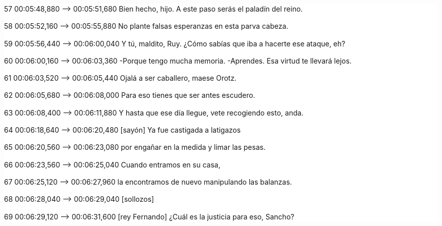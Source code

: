 57
00:05:48,880 --> 00:05:51,680
Bien hecho, hijo.
A este paso serás el paladín del reino.

58
00:05:52,160 --> 00:05:55,880
No plante falsas esperanzas
en esta parva cabeza.

59
00:05:56,440 --> 00:06:00,040
Y tú, maldito, Ruy. ¿Cómo sabías
que iba a hacerte ese ataque, eh?

60
00:06:00,160 --> 00:06:03,360
-Porque tengo mucha memoria.
-Aprendes. Esa virtud te llevará lejos.

61
00:06:03,520 --> 00:06:05,440
Ojalá a ser caballero, maese Orotz.

62
00:06:05,680 --> 00:06:08,000
Para eso tienes que ser antes escudero.

63
00:06:08,400 --> 00:06:11,880
Y hasta que ese día llegue,
vete recogiendo esto, anda.

64
00:06:18,640 --> 00:06:20,480
[sayón] Ya fue castigada a latigazos

65
00:06:20,560 --> 00:06:23,080
por engañar en la medida
y limar las pesas.

66
00:06:23,560 --> 00:06:25,040
Cuando entramos en su casa,

67
00:06:25,120 --> 00:06:27,960
la encontramos de nuevo
manipulando las balanzas.

68
00:06:28,040 --> 00:06:29,040
[sollozos]

69
00:06:29,120 --> 00:06:31,600
[rey Fernando]
¿Cuál es la justicia para eso, Sancho?
